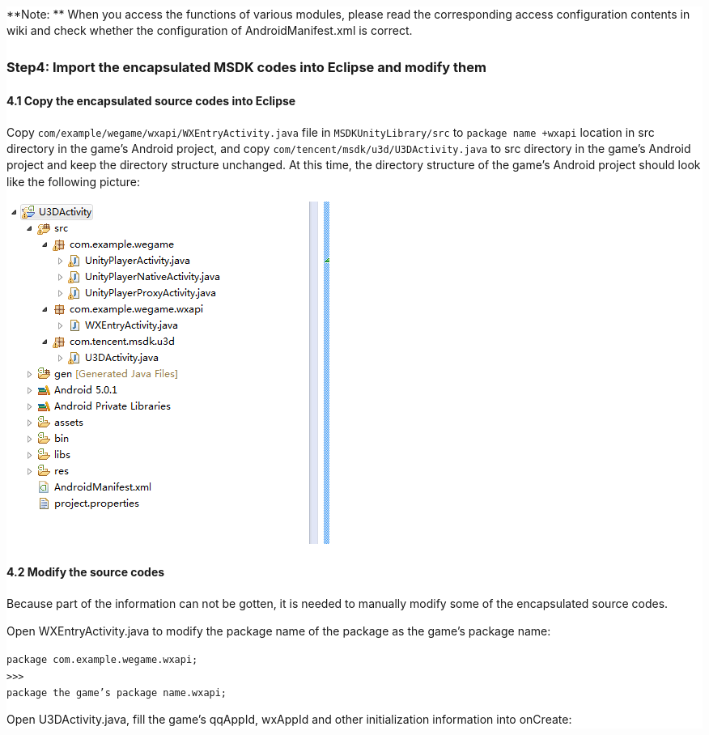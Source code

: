 **Note: **
When you access the functions of various modules, please read the corresponding access configuration contents in wiki and check whether the configuration of AndroidManifest.xml is correct.

### Step4: Import the encapsulated MSDK codes into Eclipse and modify them

#### 4.1 Copy the encapsulated source codes into Eclipse

Copy `com/example/wegame/wxapi/WXEntryActivity.java` file in `MSDKUnityLibrary/src` to  `package name +wxapi` location in src directory in the game’s Android project, and copy `com/tencent/msdk/u3d/U3DActivity.java` to src directory in the game’s Android project and keep the directory structure unchanged. At this time, the directory structure of the game’s Android project should look like the following picture:

![FilesStructure](./unity_FilesStructure2.png)

#### 4.2 Modify the source codes

Because part of the information can not be gotten, it is needed to manually modify some of the encapsulated source codes.

Open WXEntryActivity.java to modify the package name of the package as the game’s package name:

```
package com.example.wegame.wxapi;
>>>
package the game’s package name.wxapi;
```

Open U3DActivity.java, fill the game’s qqAppId, wxAppId and other initialization information into onCreate:
